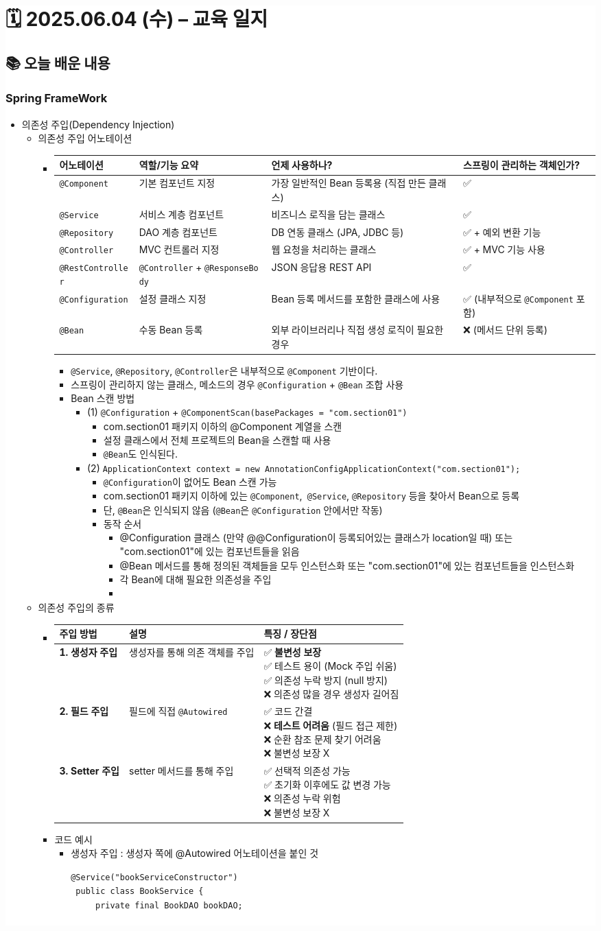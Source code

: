 # 🗓️ 2025.06.04 (수) – 교육 일지

## 📚 오늘 배운 내용

### Spring FrameWork
- 의존성 주입(Dependency Injection)
  - 의존성 주입 어노테이션
    - | 어노테이션             | 역할/기능 요약                        | 언제 사용하나?                     | 스프링이 관리하는 객체인가?           |
      | ----------------- | ------------------------------- | ---------------------------- | ------------------------- |
      | `@Component`      | 기본 컴포넌트 지정                      | 가장 일반적인 Bean 등록용 (직접 만든 클래스) | ✅                         |
      | `@Service`        | 서비스 계층 컴포넌트                     | 비즈니스 로직을 담는 클래스              | ✅                         |
      | `@Repository`     | DAO 계층 컴포넌트                     | DB 연동 클래스 (JPA, JDBC 등)      | ✅ + 예외 변환 기능              |
      | `@Controller`     | MVC 컨트롤러 지정                     | 웹 요청을 처리하는 클래스               | ✅ + MVC 기능 사용             |
      | `@RestController` | `@Controller` + `@ResponseBody` | JSON 응답용 REST API            | ✅                         |
      | `@Configuration`  | 설정 클래스 지정                       | Bean 등록 메서드를 포함한 클래스에 사용     | ✅ (내부적으로 `@Component` 포함) |
      | `@Bean`           | 수동 Bean 등록                      | 외부 라이브러리나 직접 생성 로직이 필요한 경우   | ❌ (메서드 단위 등록)             |
      - `@Service`, `@Repository`, `@Controller`은 내부적으로  `@Component` 기반이다.
      - 스프링이 관리하지 않는 클래스, 메소드의 경우 `@Configuration` + `@Bean` 조합 사용
      - Bean 스캔 방법
        - (1) `@Configuration` + `@ComponentScan(basePackages = "com.section01")`
          - com.section01 패키지 이하의 @Component 계열을 스캔
          - 설정 클래스에서 전체 프로젝트의 Bean을 스캔할 때 사용
          - `@Bean`도 인식된다.
        - (2) `ApplicationContext context = new AnnotationConfigApplicationContext("com.section01");`
          - `@Configuration`이 없어도 Bean 스캔 가능
          - com.section01 패키지 이하에 있는 `@Component`,` @Service`, `@Repository` 등을 찾아서 Bean으로 등록
          - 단, `@Bean`은 인식되지 않음 (`@Bean`은 `@Configuration` 안에서만 작동)
          - 동작 순서
            - @Configuration 클래스 (만약 @@Configuration이 등록되어있는 클래스가 location일 때) 또는 "com.section01"에 있는 컴포넌트들을 읽음
            - @Bean 메서드를 통해 정의된 객체들을 모두 인스턴스화 또는 "com.section01"에 있는 컴포넌트들을 인스턴스화
            - 각 Bean에 대해 필요한 의존성을 주입
            - 
  - 의존성 주입의 종류
    - | 주입 방법            | 설명                  | 특징 / 장단점                                                                              |
      | ---------------- | ------------------- | ------------------------------------------------------------------------------------- |
      | **1. 생성자 주입**    | 생성자를 통해 의존 객체를 주입   | ✅ **불변성 보장**<br>✅ 테스트 용이 (Mock 주입 쉬움)<br>✅ 의존성 누락 방지 (null 방지)<br>❌ 의존성 많을 경우 생성자 길어짐 |
      | **2. 필드 주입**     | 필드에 직접 `@Autowired` | ✅ 코드 간결<br>❌ **테스트 어려움** (필드 접근 제한)<br>❌ 순환 참조 문제 찾기 어려움<br>❌ 불변성 보장 X                |
      | **3. Setter 주입** | setter 메서드를 통해 주입   | ✅ 선택적 의존성 가능<br>✅ 초기화 이후에도 값 변경 가능<br>❌ 의존성 누락 위험<br>❌ 불변성 보장 X                       |
    - 코드 예시
      - 생성자 주입 : 생성자 쪽에 @Autowired 어노테이션을 붙인 것
        ```
        @Service("bookServiceConstructor")
         public class BookService {
             private final BookDAO bookDAO;
    